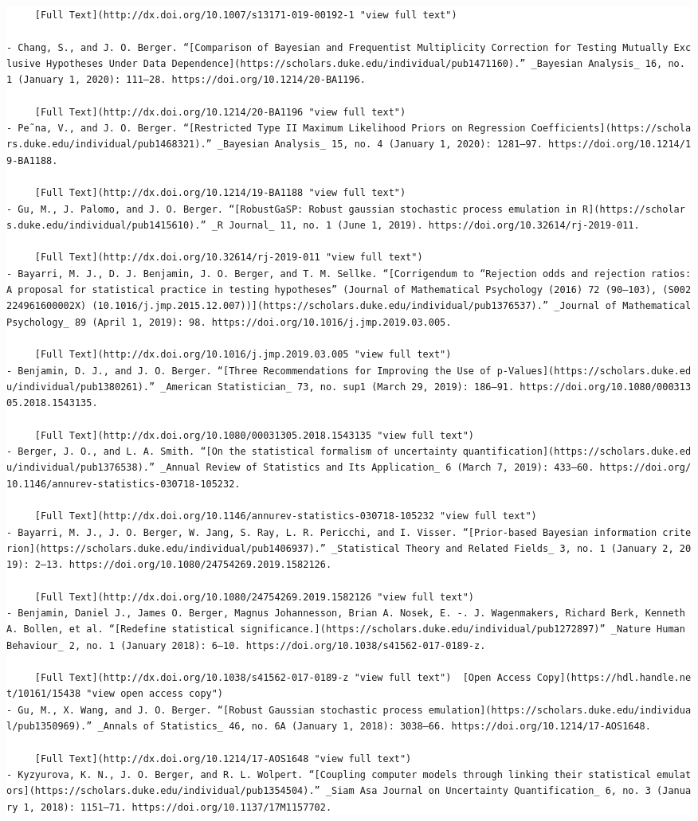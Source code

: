          [Full Text](http://dx.doi.org/10.1007/s13171-019-00192-1 "view full text")
    
    - Chang, S., and J. O. Berger. “[Comparison of Bayesian and Frequentist Multiplicity Correction for Testing Mutually Exclusive Hypotheses Under Data Dependence](https://scholars.duke.edu/individual/pub1471160).” _Bayesian Analysis_ 16, no. 1 (January 1, 2020): 111–28. https://doi.org/10.1214/20-BA1196.
        
         [Full Text](http://dx.doi.org/10.1214/20-BA1196 "view full text")
    - Pe˜na, V., and J. O. Berger. “[Restricted Type II Maximum Likelihood Priors on Regression Coefficients](https://scholars.duke.edu/individual/pub1468321).” _Bayesian Analysis_ 15, no. 4 (January 1, 2020): 1281–97. https://doi.org/10.1214/19-BA1188.
        
         [Full Text](http://dx.doi.org/10.1214/19-BA1188 "view full text")
    - Gu, M., J. Palomo, and J. O. Berger. “[RobustGaSP: Robust gaussian stochastic process emulation in R](https://scholars.duke.edu/individual/pub1415610).” _R Journal_ 11, no. 1 (June 1, 2019). https://doi.org/10.32614/rj-2019-011.
        
         [Full Text](http://dx.doi.org/10.32614/rj-2019-011 "view full text")
    - Bayarri, M. J., D. J. Benjamin, J. O. Berger, and T. M. Sellke. “[Corrigendum to “Rejection odds and rejection ratios: A proposal for statistical practice in testing hypotheses” (Journal of Mathematical Psychology (2016) 72 (90–103), (S002224961600002X) (10.1016/j.jmp.2015.12.007))](https://scholars.duke.edu/individual/pub1376537).” _Journal of Mathematical Psychology_ 89 (April 1, 2019): 98. https://doi.org/10.1016/j.jmp.2019.03.005.
        
         [Full Text](http://dx.doi.org/10.1016/j.jmp.2019.03.005 "view full text")
    - Benjamin, D. J., and J. O. Berger. “[Three Recommendations for Improving the Use of p-Values](https://scholars.duke.edu/individual/pub1380261).” _American Statistician_ 73, no. sup1 (March 29, 2019): 186–91. https://doi.org/10.1080/00031305.2018.1543135.
        
         [Full Text](http://dx.doi.org/10.1080/00031305.2018.1543135 "view full text")
    - Berger, J. O., and L. A. Smith. “[On the statistical formalism of uncertainty quantification](https://scholars.duke.edu/individual/pub1376538).” _Annual Review of Statistics and Its Application_ 6 (March 7, 2019): 433–60. https://doi.org/10.1146/annurev-statistics-030718-105232.
        
         [Full Text](http://dx.doi.org/10.1146/annurev-statistics-030718-105232 "view full text")
    - Bayarri, M. J., J. O. Berger, W. Jang, S. Ray, L. R. Pericchi, and I. Visser. “[Prior-based Bayesian information criterion](https://scholars.duke.edu/individual/pub1406937).” _Statistical Theory and Related Fields_ 3, no. 1 (January 2, 2019): 2–13. https://doi.org/10.1080/24754269.2019.1582126.
        
         [Full Text](http://dx.doi.org/10.1080/24754269.2019.1582126 "view full text")
    - Benjamin, Daniel J., James O. Berger, Magnus Johannesson, Brian A. Nosek, E. -. J. Wagenmakers, Richard Berk, Kenneth A. Bollen, et al. “[Redefine statistical significance.](https://scholars.duke.edu/individual/pub1272897)” _Nature Human Behaviour_ 2, no. 1 (January 2018): 6–10. https://doi.org/10.1038/s41562-017-0189-z.
        
         [Full Text](http://dx.doi.org/10.1038/s41562-017-0189-z "view full text")  [Open Access Copy](https://hdl.handle.net/10161/15438 "view open access copy")
    - Gu, M., X. Wang, and J. O. Berger. “[Robust Gaussian stochastic process emulation](https://scholars.duke.edu/individual/pub1350969).” _Annals of Statistics_ 46, no. 6A (January 1, 2018): 3038–66. https://doi.org/10.1214/17-AOS1648.
        
         [Full Text](http://dx.doi.org/10.1214/17-AOS1648 "view full text")
    - Kyzyurova, K. N., J. O. Berger, and R. L. Wolpert. “[Coupling computer models through linking their statistical emulators](https://scholars.duke.edu/individual/pub1354504).” _Siam Asa Journal on Uncertainty Quantification_ 6, no. 3 (January 1, 2018): 1151–71. https://doi.org/10.1137/17M1157702.
        